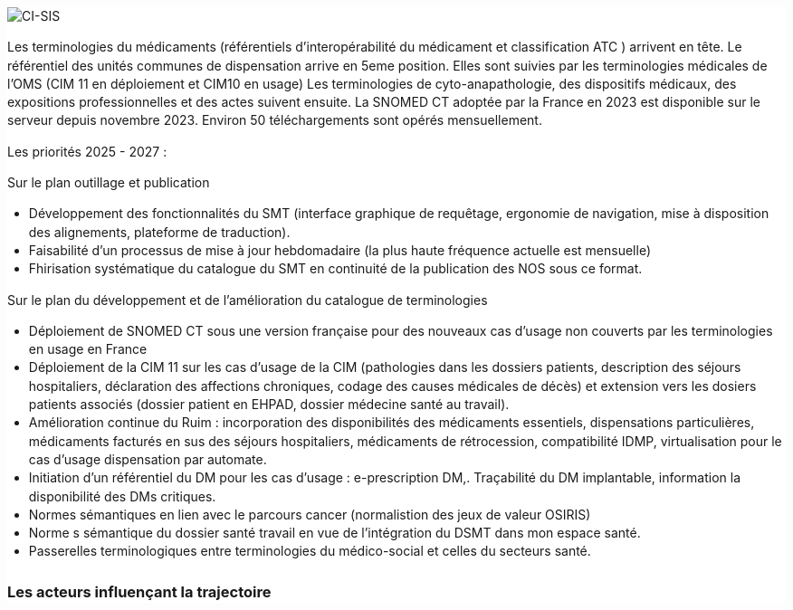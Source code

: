 <div class="figure" style="width:65%;">
    <img style="height: auto; width: 100%;" src="semantique.png" alt="CI-SIS" title="Logo du CI-SIS">
</div>

Les terminologies du médicaments (référentiels d’interopérabilité du médicament et classification ATC ) arrivent en tête. Le référentiel des unités communes de dispensation arrive en 5eme position.
Elles sont suivies par les terminologies médicales de l’OMS (CIM 11 en déploiement et CIM10 en usage)
Les terminologies de cyto-anapathologie, des dispositifs médicaux, des expositions professionnelles et des actes suivent ensuite.
La SNOMED CT adoptée par la France en 2023 est disponible sur le serveur depuis novembre 2023. Environ 50 téléchargements sont opérés mensuellement.

Les priorités 2025 - 2027 : 

Sur le plan outillage et publication

<div>
    <ul>
        <li>Développement des fonctionnalités du SMT (interface graphique de requêtage, ergonomie de navigation, mise à disposition des alignements, plateforme de traduction). </li>
        <li>Faisabilité d’un processus de mise à jour hebdomadaire (la plus haute fréquence actuelle est mensuelle)</li>
        <li>Fhirisation systématique du catalogue du SMT en continuité de la publication des NOS sous ce format.</li>
    </ul>
</div>

Sur le plan du développement et de l’amélioration du catalogue de terminologies

<div>
    <ul>
        <li>Déploiement de SNOMED CT sous une version française pour des nouveaux cas d’usage non couverts par les terminologies en usage en France</li>
        <li>Déploiement de la CIM 11  sur les cas d’usage de la CIM  (pathologies dans les dossiers patients, description des séjours hospitaliers, déclaration des affections chroniques, codage des causes médicales de décès) et extension vers les dosiers patients associés (dossier patient en EHPAD, dossier médecine santé au travail).</li>
        <li>Amélioration continue du Ruim : incorporation des disponibilités des médicaments essentiels, dispensations particulières, médicaments facturés en sus des séjours hospitaliers, médicaments de rétrocession, compatibilité IDMP, virtualisation pour le cas d’usage dispensation par automate.</li>
        <li>Initiation d’un référentiel du DM  pour les cas d’usage  :  e-prescription DM,. Traçabilité du DM implantable, information la disponibilité des DMs critiques.</li>
        <li>Normes sémantiques en lien avec le parcours cancer (normalistion des jeux de valeur OSIRIS)</li>
        <li>Norme s sémantique du dossier santé travail en vue de l’intégration du DSMT dans mon espace santé.</li>
        <li>Passerelles terminologiques entre terminologies du médico-social et celles du secteurs santé.</li>
    </ul>
</div>

### Les acteurs influençant la trajectoire
